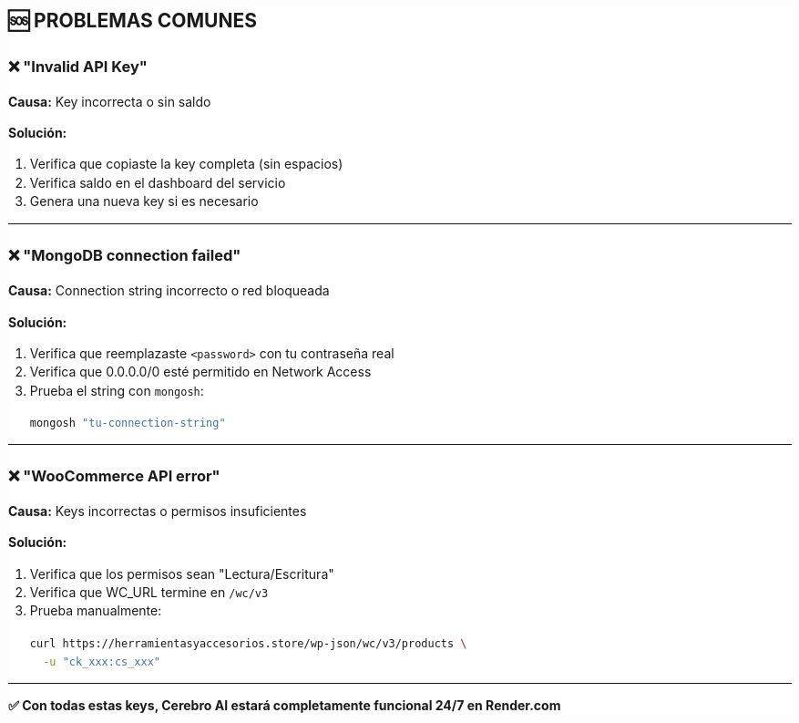 ## 🆘 PROBLEMAS COMUNES

### ❌ "Invalid API Key"

**Causa:** Key incorrecta o sin saldo

**Solución:**
1. Verifica que copiaste la key completa (sin espacios)
2. Verifica saldo en el dashboard del servicio
3. Genera una nueva key si es necesario

---

### ❌ "MongoDB connection failed"

**Causa:** Connection string incorrecto o red bloqueada

**Solución:**
1. Verifica que reemplazaste `<password>` con tu contraseña real
2. Verifica que 0.0.0.0/0 esté permitido en Network Access
3. Prueba el string con `mongosh`:
   ```bash
   mongosh "tu-connection-string"
   ```

---

### ❌ "WooCommerce API error"

**Causa:** Keys incorrectas o permisos insuficientes

**Solución:**
1. Verifica que los permisos sean "Lectura/Escritura"
2. Verifica que WC_URL termine en `/wc/v3`
3. Prueba manualmente:
   ```bash
   curl https://herramientasyaccesorios.store/wp-json/wc/v3/products \
     -u "ck_xxx:cs_xxx"
   ```

---

**✅ Con todas estas keys, Cerebro AI estará completamente funcional 24/7 en Render.com**
